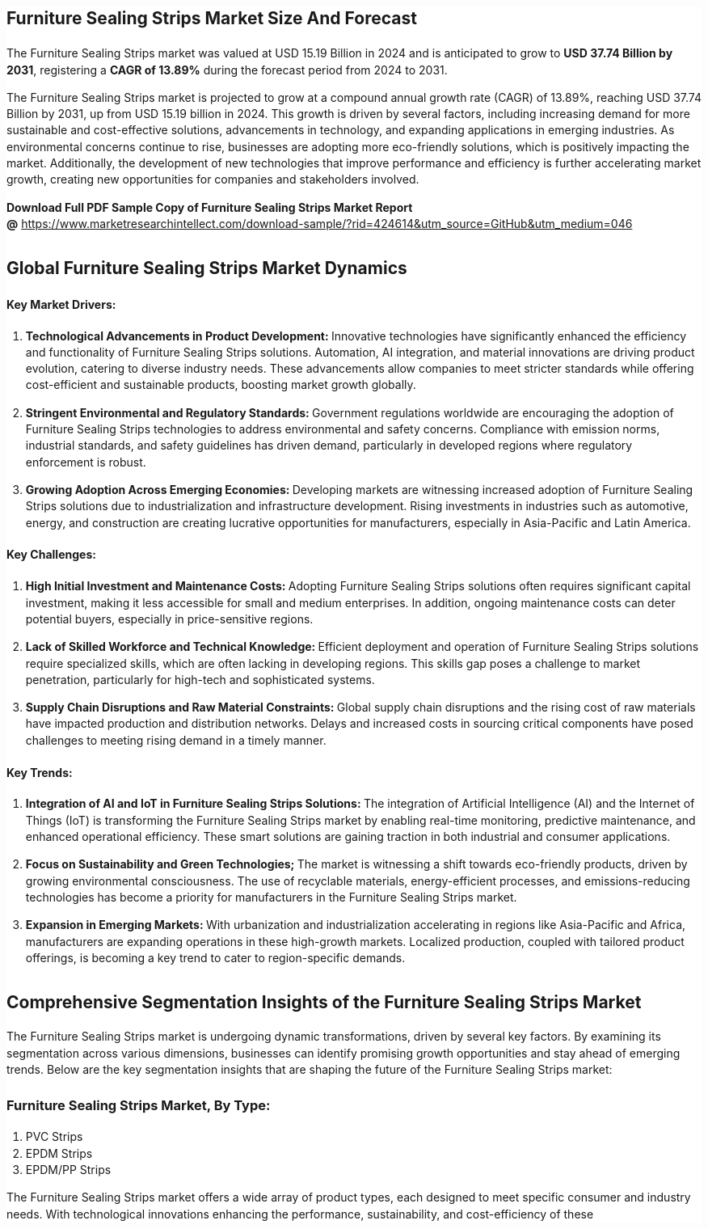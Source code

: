 <h2>Furniture Sealing Strips Market Size And Forecast</h2><p>The Furniture Sealing Strips market was valued at USD 15.19 Billion in 2024 and is anticipated to grow to <strong>USD 37.74 Billion by 2031</strong>, registering a <strong>CAGR of 13.89%</strong> during the forecast period from 2024 to 2031.</p><p>The Furniture Sealing Strips market is projected to grow at a compound annual growth rate (CAGR) of 13.89%, reaching USD 37.74 Billion by 2031, up from USD 15.19 billion in 2024. This growth is driven by several factors, including increasing demand for more sustainable and cost-effective solutions, advancements in technology, and expanding applications in emerging industries. As environmental concerns continue to rise, businesses are adopting more eco-friendly solutions, which is positively impacting the market. Additionally, the development of new technologies that improve performance and efficiency is further accelerating market growth, creating new opportunities for companies and stakeholders involved.</p><p><strong>Download Full PDF Sample Copy of Furniture Sealing Strips Market Report @</strong>&nbsp;<a href="https://www.marketresearchintellect.com/download-sample/?rid=424614&amp;utm_source=GitHub&amp;utm_medium=046">https://www.marketresearchintellect.com/download-sample/?rid=424614&amp;utm_source=GitHub&amp;utm_medium=046</a></p><h2>Global Furniture Sealing Strips Market Dynamics</h2><h4><strong>Key Market Drivers:</strong></h4><ol><li><p><strong>Technological Advancements in Product Development:&nbsp;</strong>Innovative technologies have significantly enhanced the efficiency and functionality of Furniture Sealing Strips solutions. Automation, AI integration, and material innovations are driving product evolution, catering to diverse industry needs. These advancements allow companies to meet stricter standards while offering cost-efficient and sustainable products, boosting market growth globally.</p></li><li><p><strong>Stringent Environmental and Regulatory Standards:&nbsp;</strong>Government regulations worldwide are encouraging the adoption of Furniture Sealing Strips technologies to address environmental and safety concerns. Compliance with emission norms, industrial standards, and safety guidelines has driven demand, particularly in developed regions where regulatory enforcement is robust.</p></li><li><p><strong>Growing Adoption Across Emerging Economies:&nbsp;</strong>Developing markets are witnessing increased adoption of Furniture Sealing Strips solutions due to industrialization and infrastructure development. Rising investments in industries such as automotive, energy, and construction are creating lucrative opportunities for manufacturers, especially in Asia-Pacific and Latin America.</p></li></ol><h4><strong>Key Challenges:</strong></h4><ol><li><p><strong>High Initial Investment and Maintenance Costs:&nbsp;</strong>Adopting Furniture Sealing Strips solutions often requires significant capital investment, making it less accessible for small and medium enterprises. In addition, ongoing maintenance costs can deter potential buyers, especially in price-sensitive regions.</p></li><li><p><strong>Lack of Skilled Workforce and Technical Knowledge:&nbsp;</strong>Efficient deployment and operation of Furniture Sealing Strips solutions require specialized skills, which are often lacking in developing regions. This skills gap poses a challenge to market penetration, particularly for high-tech and sophisticated systems.</p></li><li><p><strong>Supply Chain Disruptions and Raw Material Constraints:&nbsp;</strong>Global supply chain disruptions and the rising cost of raw materials have impacted production and distribution networks. Delays and increased costs in sourcing critical components have posed challenges to meeting rising demand in a timely manner.</p></li></ol><h4><strong>Key Trends:</strong></h4><ol><li><p><strong>Integration of AI and IoT in Furniture Sealing Strips Solutions:&nbsp;</strong>The integration of Artificial Intelligence (AI) and the Internet of Things (IoT) is transforming the Furniture Sealing Strips market by enabling real-time monitoring, predictive maintenance, and enhanced operational efficiency. These smart solutions are gaining traction in both industrial and consumer applications.</p></li><li><p><strong>Focus on Sustainability and Green Technologies;&nbsp;</strong>The market is witnessing a shift towards eco-friendly products, driven by growing environmental consciousness. The use of recyclable materials, energy-efficient processes, and emissions-reducing technologies has become a priority for manufacturers in the Furniture Sealing Strips market.</p></li><li><p><strong>Expansion in Emerging Markets:&nbsp;</strong>With urbanization and industrialization accelerating in regions like Asia-Pacific and Africa, manufacturers are expanding operations in these high-growth markets. Localized production, coupled with tailored product offerings, is becoming a key trend to cater to region-specific demands.</p></li></ol><div class="article-main__content" data-test-id="publishing-text-block"><h2>Comprehensive Segmentation Insights of the Furniture Sealing Strips Market</h2><p>The Furniture Sealing Strips market is undergoing dynamic transformations, driven by several key factors. By examining its segmentation across various dimensions, businesses can identify promising growth opportunities and stay ahead of emerging trends. Below are the key segmentation insights that are shaping the future of the Furniture Sealing Strips market:</p><h3><strong>Furniture Sealing Strips Market, By Type:<br /></strong></h3><ol><li>PVC Strips<li> EPDM Strips<li> EPDM/PP Strips</li></ol><p>The Furniture Sealing Strips market offers a wide array of product types, each designed to meet specific consumer and industry needs. With technological innovations enhancing the performance, sustainability, and cost-efficiency of these
